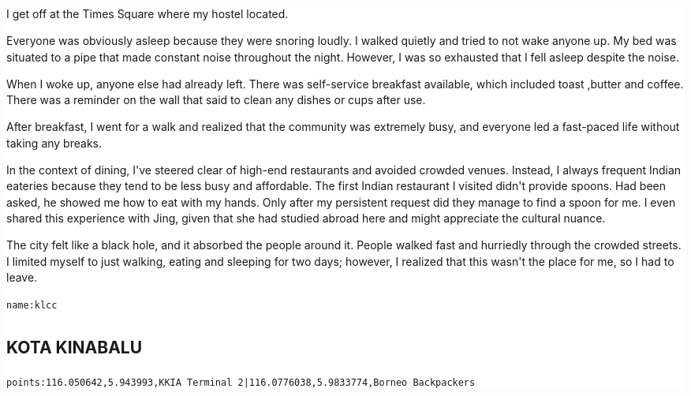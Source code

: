 I get off at the Times Square where my hostel located.

<a-hotel name="Irsia BnB Guesthouse" date="2014-1-4" nights="2" points="101.7100106,3.1413875"></a-hotel>

Everyone was obviously asleep because they were snoring loudly. I walked quietly and tried to not wake anyone up. My bed was situated to a pipe that made constant noise throughout the night. However, I was so exhausted that I fell asleep despite the noise. 

When I woke up, anyone else had already left. There was self-service breakfast available, which included toast ,butter and coffee. There was a reminder on the wall that said to clean any dishes or cups after use. 

After breakfast, I went for a walk and realized that the community was extremely busy, and everyone led a fast-paced life without taking any breaks. 

In the context of dining, I've steered clear of high-end restaurants and avoided crowded venues. Instead, I always frequent Indian eateries because they tend to be less busy and affordable. The first Indian restaurant I visited didn't provide spoons. Had been asked, he showed me how to eat with my hands. Only after my persistent request did they manage to find a spoon for me. I even shared this experience with Jing, given that she had studied abroad here and might appreciate the cultural nuance.

The city felt like a black hole, and it absorbed the people around it. People walked fast and hurriedly through the crowded streets. I limited myself to just walking, eating and sleeping for two days; however, I realized that this wasn't the place for me, so I had to leave.

```<a-img>
name:klcc
```

## KOTA KINABALU

<a-times :times="1" location="KOTA KINABALU"></a-times>

<a-flight flight="AK5104" departure="KUL" destination="BKI" departure-time="2014-01-06 11:05" arrive-time="2014-01-06 13:40"></a-flight>

```<a-map>
points:116.050642,5.943993,KKIA Terminal 2|116.0776038,5.9833774,Borneo Backpackers
```